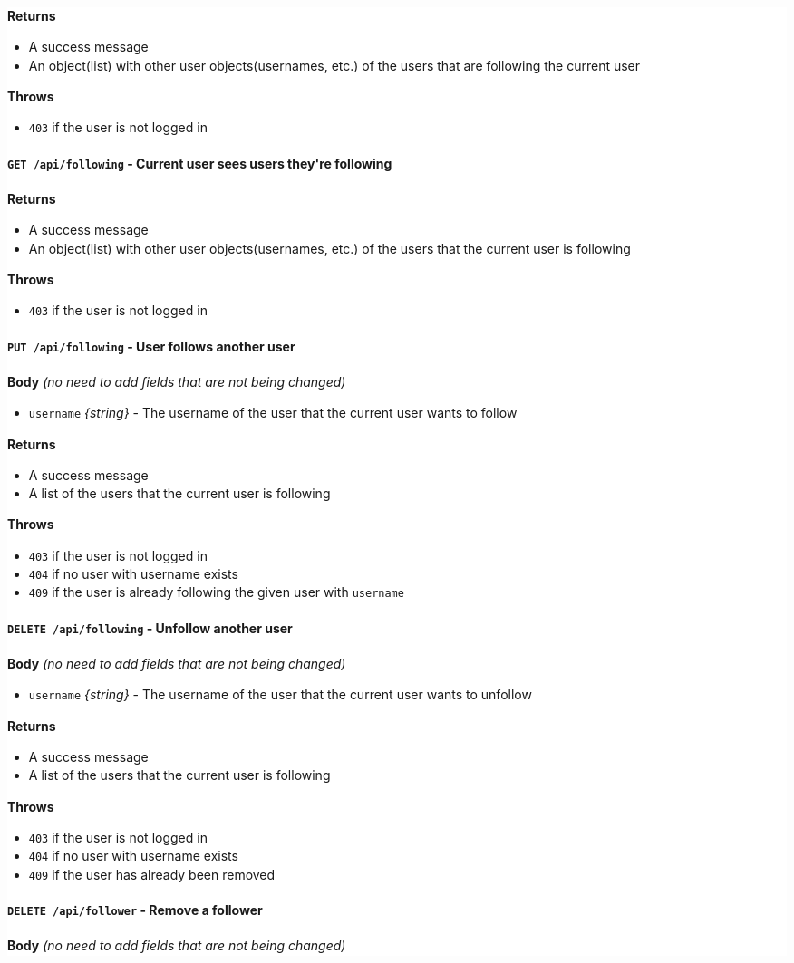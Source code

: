 **Returns**

- A success message
- An object(list) with other user objects(usernames, etc.) of the users that are following the current user

**Throws**

- `403` if the user is not logged in

#### `GET /api/following` - Current user sees users they're following

**Returns**

- A success message
- An object(list) with other user objects(usernames, etc.) of the users that the current user is following

**Throws**

- `403` if the user is not logged in

#### `PUT /api/following` - User follows another user

**Body** _(no need to add fields that are not being changed)_

- `username` _{string}_ - The username of the user that the current user wants to follow

**Returns**

- A success message
- A list of the users that the current user is following

**Throws**

- `403` if the user is not logged in
- `404` if no user with username exists
- `409` if the user is already following the given user with `username`

#### `DELETE /api/following` - Unfollow another user

**Body** _(no need to add fields that are not being changed)_

- `username` _{string}_ - The username of the user that the current user wants to unfollow

**Returns**

- A success message
- A list of the users that the current user is following

**Throws**

- `403` if the user is not logged in
- `404` if no user with username exists
- `409` if the user has already been removed

#### `DELETE /api/follower` - Remove a follower

**Body** _(no need to add fields that are not being changed)_
